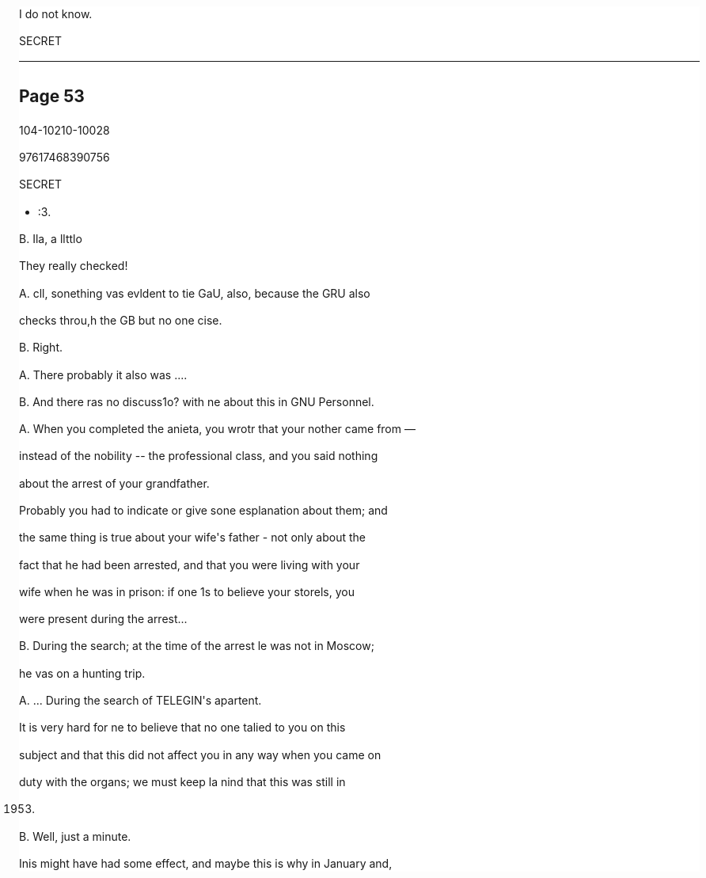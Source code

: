 I do not know.

SECRET

---

## Page 53

104-10210-10028

97617468390756

SECRET

- :3.

B. Ila, a llttlo

They really checked!

A. cll, sonething vas evldent to tie GaU, also, because the GRU also

checks throu,h the GB but no one cise.

B. Right.

A. There probably it also was ....

B. And there ras no discuss1o? with ne about this in GNU Personnel.

A. When you completed the anieta, you wrotr that your nother came from —

instead of the nobility -- the professional class, and you said nothing

about the arrest of your grandfather.

Probably you had to indicate or give sone esplanation about them; and

the same thing is true about your wife's father - not only about the

fact that he had been arrested, and that you were living with your

wife when he was in prison: if one 1s to believe your storels, you

were present during the arrest...

B. During the search; at the time of the arrest le was not in Moscow;

he vas on a hunting trip.

A. ... During the search of TELEGIN's apartent.

It is very hard for ne to believe that no one talied to you on this

subject and that this did not affect you in any way when you came on

duty with the organs; we must keep la nind that this was still in

1953.

B. Well, just a minute.

Inis might have had some effect, and maybe this is why in January and,
